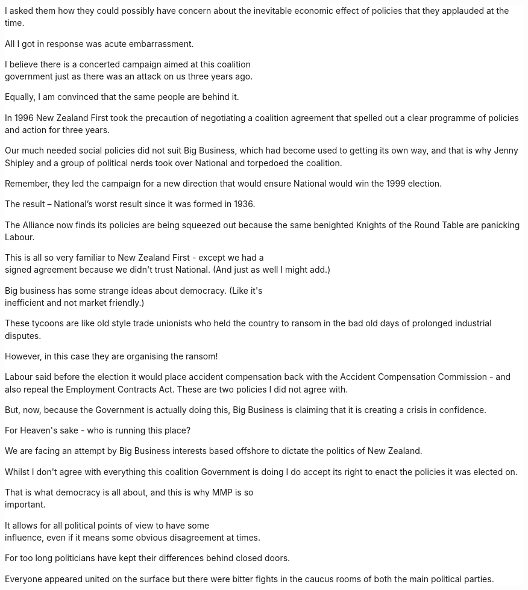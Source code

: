 I asked them how they could possibly have concern about the inevitable economic effect of policies that they applauded at the time.

All I got in response was acute embarrassment.

I believe there is a concerted campaign aimed at this coalition  
government just as there was an attack on us three years ago.

Equally, I am convinced that the same people are behind it.

In 1996 New Zealand First took the precaution of negotiating a coalition agreement that spelled out a clear programme of policies and action for three years.

Our much needed social policies did not suit Big Business, which had become used to getting its own way, and that is why Jenny Shipley and a group of political nerds took over National and torpedoed the coalition.

Remember, they led the campaign for a new direction that would ensure National would win the 1999 election.

The result – National’s worst result since it was formed in 1936.

The Alliance now finds its policies are being squeezed out because the same benighted Knights of the Round Table are panicking Labour.

This is all so very familiar to New Zealand First - except we had a  
signed agreement because we didn't trust National. (And just as well I might add.)

Big business has some strange ideas about democracy. (Like it's  
inefficient and not market friendly.)

These tycoons are like old style trade unionists who held the country to ransom in the bad old days of prolonged industrial disputes.

However, in this case they are organising the ransom!

Labour said before the election it would place accident compensation back with the Accident Compensation Commission - and also repeal the Employment Contracts Act. These are two policies I did not agree with.

But, now, because the Government is actually doing this, Big Business is claiming that it is creating a crisis in confidence.

For Heaven's sake - who is running this place?

We are facing an attempt by Big Business interests based offshore to dictate the politics of New Zealand.

Whilst I don't agree with everything this coalition Government is doing I do accept its right to enact the policies it was elected on.

That is what democracy is all about, and this is why MMP is so  
important.

It allows for all political points of view to have some  
influence, even if it means some obvious disagreement at times.

For too long politicians have kept their differences behind closed doors.

Everyone appeared united on the surface but there were bitter fights in the caucus rooms of both the main political parties.
